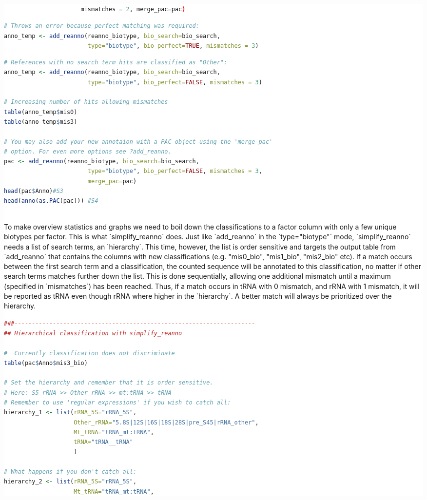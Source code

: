 ```r
                      mismatches = 2, merge_pac=pac)                
```

```r
# Throws an error because perfect matching was required:
anno_temp <- add_reanno(reanno_biotype, bio_search=bio_search, 
                        type="biotype", bio_perfect=TRUE, mismatches = 3)

```

```r
# References with no search term hits are classified as "Other":
anno_temp <- add_reanno(reanno_biotype, bio_search=bio_search, 
                        type="biotype", bio_perfect=FALSE, mismatches = 3)

# Increasing number of hits allowing mismatches  
table(anno_temp$mis0) 
table(anno_temp$mis3)

# You may also add your new annotaion with a PAC object using the 'merge_pac' 
# option. For even more options see ?add_reanno.
pac <- add_reanno(reanno_biotype, bio_search=bio_search, 
                        type="biotype", bio_perfect=FALSE, mismatches = 3,
                        merge_pac=pac)
head(pac$Anno)#S3
head(anno(as.PAC(pac))) #S4

```

<br>
To make overview statistics and graphs we need to boil down the classifications
to a factor column with only a few unique biotypes per factor. This is what
`simplify_reanno` does. Just like `add_reanno` in the `type="biotype"` mode,
`simplify_reanno` needs a list of search terms, an `hierarchy`. This time,
however, the list is order sensitive and targets the output table from
`add_reanno` that contains the columns with new classifications (e.g.
"mis0_bio", "mis1_bio", "mis2_bio" etc). If a match occurs between the first
search term and a classification, the counted sequence will be annotated to this
classification, no matter if other search terms matches further down the list.
This is done sequentially, allowing one additional mismatch until a maximum
(specified in `mismatches`) has been reached. Thus, if a match occurs in tRNA
with 0 mismatch, and rRNA with 1 mismatch, it will be reported as tRNA even
though rRNA where higher in the `hierarchy`. A better match will always be
prioritized over the hierarchy.

<br>

```r
###---------------------------------------------------------------------
## Hierarchical classification with simplify_reanno

#  Currently classification does not discriminate
table(pac$Anno$mis3_bio)

# Set the hierarchy and remember that it is order sensitive.
# Here: S5_rRNA >> Other_rRNA >> mt:tRNA >> tRNA
# Remember to use 'regular expressions' if you wish to catch all:
hierarchy_1 <- list(rRNA_5S="rRNA_5S",
                    Other_rRNA="5.8S|12S|16S|18S|28S|pre_S45|rRNA_other",
                    Mt_tRNA="tRNA_mt:tRNA",
                    tRNA="tRNA__tRNA"
                    )

# What happens if you don't catch all:
hierarchy_2 <- list(rRNA_5S="rRNA_5S",
                    Mt_tRNA="tRNA_mt:tRNA",
```